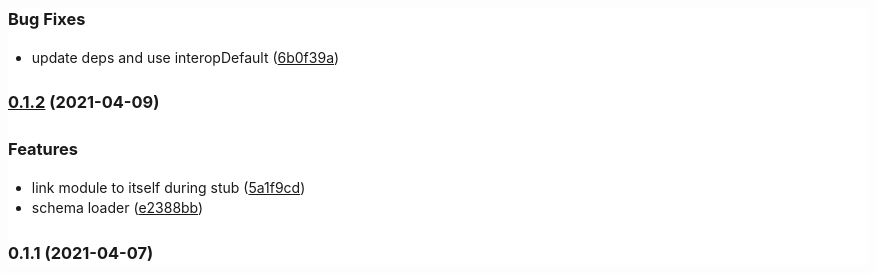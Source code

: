 
### Bug Fixes

* update deps and use interopDefault ([6b0f39a](https://github.com/unjs/unbuild/commit/6b0f39a8270ed1927d806ab04ce9fc160c3353f6))

### [0.1.2](https://github.com/unjs/unbuild/compare/v0.1.1...v0.1.2) (2021-04-09)


### Features

* link module to itself during stub ([5a1f9cd](https://github.com/unjs/unbuild/commit/5a1f9cd7b574eaf0f8ca503ecf70b0ff35bfe23b))
* schema loader ([e2388bb](https://github.com/unjs/unbuild/commit/e2388bb3b3d23b8fc9a9d9a8a2a4d62e981602c8))

### 0.1.1 (2021-04-07)
